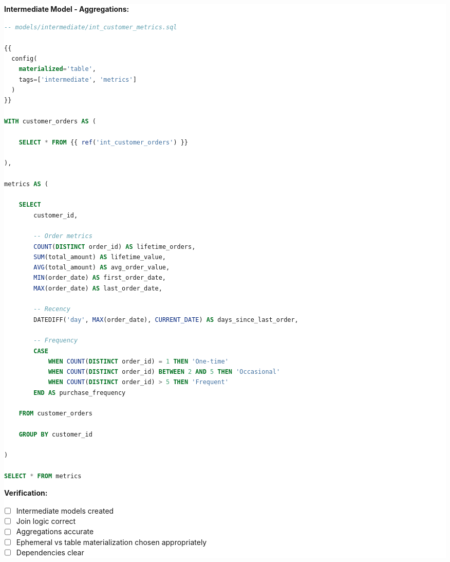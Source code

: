 **Intermediate Model - Aggregations:**
```sql
-- models/intermediate/int_customer_metrics.sql

{{
  config(
    materialized='table',
    tags=['intermediate', 'metrics']
  )
}}

WITH customer_orders AS (

    SELECT * FROM {{ ref('int_customer_orders') }}

),

metrics AS (

    SELECT
        customer_id,
        
        -- Order metrics
        COUNT(DISTINCT order_id) AS lifetime_orders,
        SUM(total_amount) AS lifetime_value,
        AVG(total_amount) AS avg_order_value,
        MIN(order_date) AS first_order_date,
        MAX(order_date) AS last_order_date,
        
        -- Recency
        DATEDIFF('day', MAX(order_date), CURRENT_DATE) AS days_since_last_order,
        
        -- Frequency
        CASE
            WHEN COUNT(DISTINCT order_id) = 1 THEN 'One-time'
            WHEN COUNT(DISTINCT order_id) BETWEEN 2 AND 5 THEN 'Occasional'
            WHEN COUNT(DISTINCT order_id) > 5 THEN 'Frequent'
        END AS purchase_frequency

    FROM customer_orders
    
    GROUP BY customer_id

)

SELECT * FROM metrics
```

**Verification:**
- [ ] Intermediate models created
- [ ] Join logic correct
- [ ] Aggregations accurate
- [ ] Ephemeral vs table materialization chosen appropriately
- [ ] Dependencies clear
